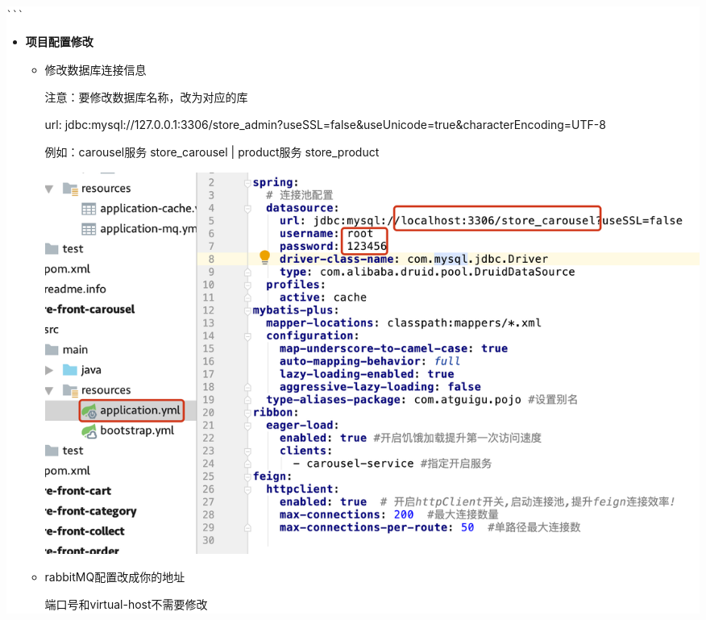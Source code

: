     ```

*   **项目配置修改**

    *   修改数据库连接信息&#x20;

        注意：要修改数据库名称，改为对应的库

        &#x20;url: jdbc:mysql://127.0.0.1:3306/store\_admin?useSSL=false\&useUnicode=true\&characterEncoding=UTF-8

        例如：carousel服务 store\_carousel | product服务 store\_product

        ![](image/image_oW9ulg18MB.png)

    *   rabbitMQ配置改成你的地址

        端口号和virtual-host不需要修改
